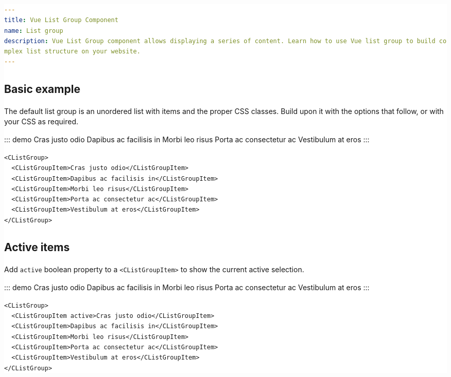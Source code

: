 ```yaml
---
title: Vue List Group Component
name: List group
description: Vue List Group component allows displaying a series of content. Learn how to use Vue list group to build complex list structure on your website.
---
```


## Basic example

The default list group is an unordered list with items and the proper CSS classes. Build upon it with the options that follow, or with your CSS as required.

::: demo
<CListGroup>
  <CListGroupItem>Cras justo odio</CListGroupItem>
  <CListGroupItem>Dapibus ac facilisis in</CListGroupItem>
  <CListGroupItem>Morbi leo risus</CListGroupItem>
  <CListGroupItem>Porta ac consectetur ac</CListGroupItem>
  <CListGroupItem>Vestibulum at eros</CListGroupItem>
</CListGroup>
:::
```vue
<CListGroup>
  <CListGroupItem>Cras justo odio</CListGroupItem>
  <CListGroupItem>Dapibus ac facilisis in</CListGroupItem>
  <CListGroupItem>Morbi leo risus</CListGroupItem>
  <CListGroupItem>Porta ac consectetur ac</CListGroupItem>
  <CListGroupItem>Vestibulum at eros</CListGroupItem>
</CListGroup>
```

## Active items

Add `active` boolean property to a `<CListGroupItem>` to show the current active selection.

::: demo
<CListGroup>
  <CListGroupItem active>Cras justo odio</CListGroupItem>
  <CListGroupItem>Dapibus ac facilisis in</CListGroupItem>
  <CListGroupItem>Morbi leo risus</CListGroupItem>
  <CListGroupItem>Porta ac consectetur ac</CListGroupItem>
  <CListGroupItem>Vestibulum at eros</CListGroupItem>
</CListGroup>
:::
```vue
<CListGroup>
  <CListGroupItem active>Cras justo odio</CListGroupItem>
  <CListGroupItem>Dapibus ac facilisis in</CListGroupItem>
  <CListGroupItem>Morbi leo risus</CListGroupItem>
  <CListGroupItem>Porta ac consectetur ac</CListGroupItem>
  <CListGroupItem>Vestibulum at eros</CListGroupItem>
</CListGroup>
```
